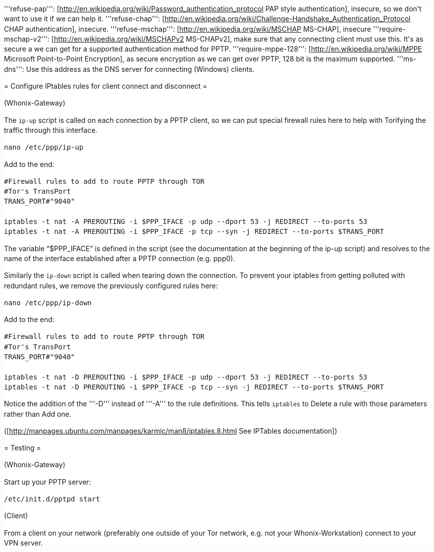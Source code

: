 '''refuse-pap''': [http://en.wikipedia.org/wiki/Password_authentication_protocol PAP style authentication], insecure, so we don't want to use it if we can help it. '''refuse-chap''': [http://en.wikipedia.org/wiki/Challenge-Handshake_Authentication_Protocol CHAP authentication], insecure. '''refuse-mschap''': [http://en.wikipedia.org/wiki/MSCHAP MS-CHAP], insecure '''require-mschap-v2''': [http://en.wikipedia.org/wiki/MSCHAPv2 MS-CHAPv2], make sure that any connecting client must use this. It's as secure a we can get for a supported authentication method for PPTP. '''require-mppe-128''': [http://en.wikipedia.org/wiki/MPPE Microsoft Point-to-Point Encryption], as secure encryption as we can get over PPTP, 128 bit is the maximum supported. '''ms-dns''': Use this address as the DNS server for connecting (Windows) clients.

= Configure IPtables rules for client connect and disconnect =

(Whonix-Gateway)

The <code>ip-up</code> script is called on each connection by a PPTP client, so we can put special firewall rules here to help with Torifying the traffic through this interface.

<pre>nano /etc/ppp/ip-up</pre>
Add to the end:

<pre>#Firewall rules to add to route PPTP through TOR
#Tor's TransPort
TRANS_PORT#&quot;9040&quot;

iptables -t nat -A PREROUTING -i $PPP_IFACE -p udp --dport 53 -j REDIRECT --to-ports 53
iptables -t nat -A PREROUTING -i $PPP_IFACE -p tcp --syn -j REDIRECT --to-ports $TRANS_PORT</pre>
The variable “$PPP_IFACE” is defined in the script (see the documentation at the beginning of the ip-up script) and resolves to the name of the interface established after a PPTP connection (e.g. ppp0).

Similarly the <code>ip-down</code> script is called when tearing down the connection. To prevent your iptables from getting polluted with redundant rules, we remove the previously configured rules here:

<pre>nano /etc/ppp/ip-down</pre>
Add to the end:

<pre>#Firewall rules to add to route PPTP through TOR
#Tor's TransPort
TRANS_PORT#&quot;9040&quot;

iptables -t nat -D PREROUTING -i $PPP_IFACE -p udp --dport 53 -j REDIRECT --to-ports 53
iptables -t nat -D PREROUTING -i $PPP_IFACE -p tcp --syn -j REDIRECT --to-ports $TRANS_PORT</pre>
Notice the addition of the '''-D''' instead of '''-A''' to the rule definitions. This tells <code>iptables</code> to Delete a rule with those parameters rather than Add one.

([http://manpages.ubuntu.com/manpages/karmic/man8/iptables.8.html See IPTables documentation])

= Testing =

(Whonix-Gateway)

Start up your PPTP server:

<pre>/etc/init.d/pptpd start</pre>
(Client)

From a client on your network (preferably one outside of your Tor network, e.g. not your Whonix-Workstation) connect to your VPN server.

